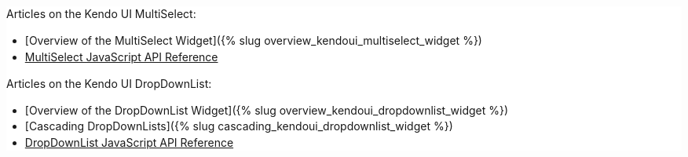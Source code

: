 Articles on the Kendo UI MultiSelect:

* [Overview of the MultiSelect Widget]({% slug overview_kendoui_multiselect_widget %})
* [MultiSelect JavaScript API Reference](/api/javascript/ui/multiselect)

Articles on the Kendo UI DropDownList:

* [Overview of the DropDownList Widget]({% slug overview_kendoui_dropdownlist_widget %})
* [Cascading DropDownLists]({% slug cascading_kendoui_dropdownlist_widget %})
* [DropDownList JavaScript API Reference](/api/javascript/ui/dropdownlist)
